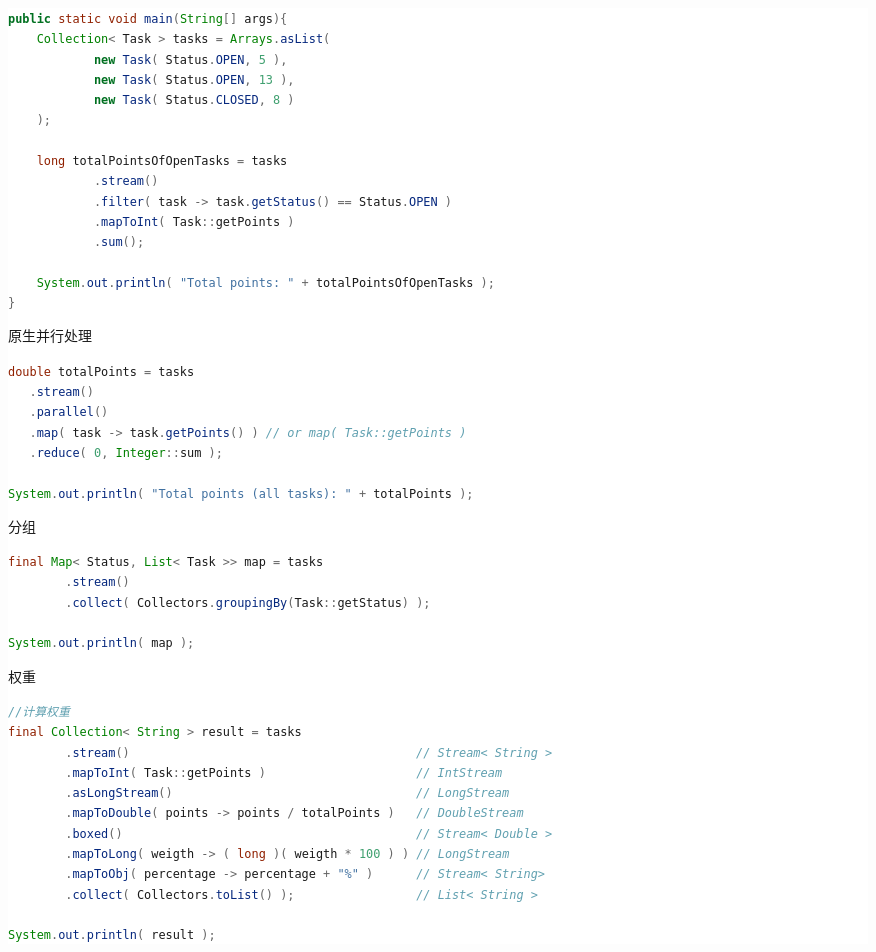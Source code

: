 ~~~java
public static void main(String[] args){
    Collection< Task > tasks = Arrays.asList(
            new Task( Status.OPEN, 5 ),
            new Task( Status.OPEN, 13 ),
            new Task( Status.CLOSED, 8 )
    );

    long totalPointsOfOpenTasks = tasks
            .stream()
            .filter( task -> task.getStatus() == Status.OPEN )
            .mapToInt( Task::getPoints )
            .sum();

    System.out.println( "Total points: " + totalPointsOfOpenTasks );
}
~~~

原生并行处理

~~~java
double totalPoints = tasks
   .stream()
   .parallel()
   .map( task -> task.getPoints() ) // or map( Task::getPoints ) 
   .reduce( 0, Integer::sum );    
   
System.out.println( "Total points (all tasks): " + totalPoints );
~~~

分组

~~~java
final Map< Status, List< Task >> map = tasks
        .stream()
        .collect( Collectors.groupingBy(Task::getStatus) );

System.out.println( map );
~~~

权重

~~~java
//计算权重
final Collection< String > result = tasks
        .stream()                                        // Stream< String >
        .mapToInt( Task::getPoints )                     // IntStream
        .asLongStream()                                  // LongStream
        .mapToDouble( points -> points / totalPoints )   // DoubleStream
        .boxed()                                         // Stream< Double >
        .mapToLong( weigth -> ( long )( weigth * 100 ) ) // LongStream
        .mapToObj( percentage -> percentage + "%" )      // Stream< String>
        .collect( Collectors.toList() );                 // List< String >

System.out.println( result );
~~~
